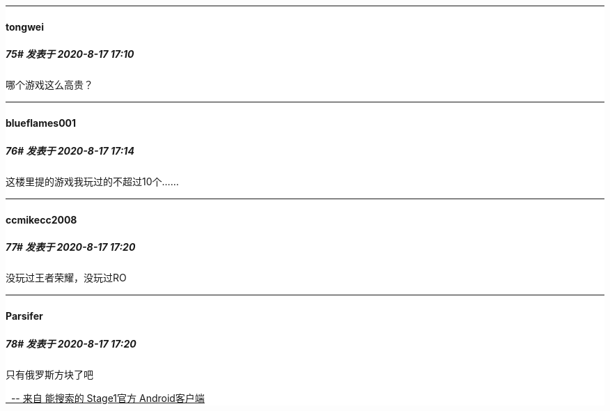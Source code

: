 





*****

####  tongwei  
##### 75#       发表于 2020-8-17 17:10




哪个游戏这么高贵？







*****

####  blueflames001  
##### 76#       发表于 2020-8-17 17:14




这楼里提的游戏我玩过的不超过10个……







*****

####  ccmikecc2008  
##### 77#       发表于 2020-8-17 17:20




没玩过王者荣耀，没玩过RO







*****

####  Parsifer  
##### 78#       发表于 2020-8-17 17:20




只有俄罗斯方块了吧

[  -- 来自 能搜索的 Stage1官方 Android客户端](https://www.coolapk.com/apk/140634)






